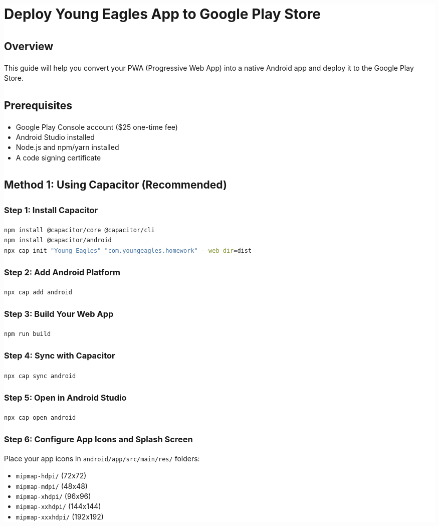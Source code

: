 # Deploy Young Eagles App to Google Play Store

## Overview
This guide will help you convert your PWA (Progressive Web App) into a native Android app and deploy it to the Google Play Store.

## Prerequisites
- Google Play Console account ($25 one-time fee)
- Android Studio installed
- Node.js and npm/yarn installed
- A code signing certificate

## Method 1: Using Capacitor (Recommended)

### Step 1: Install Capacitor
```bash
npm install @capacitor/core @capacitor/cli
npm install @capacitor/android
npx cap init "Young Eagles" "com.youngeagles.homework" --web-dir=dist
```

### Step 2: Add Android Platform
```bash
npx cap add android
```

### Step 3: Build Your Web App
```bash
npm run build
```

### Step 4: Sync with Capacitor
```bash
npx cap sync android
```

### Step 5: Open in Android Studio
```bash
npx cap open android
```

### Step 6: Configure App Icons and Splash Screen
Place your app icons in `android/app/src/main/res/` folders:
- `mipmap-hdpi/` (72x72)
- `mipmap-mdpi/` (48x48)
- `mipmap-xhdpi/` (96x96)
- `mipmap-xxhdpi/` (144x144)
- `mipmap-xxxhdpi/` (192x192)
